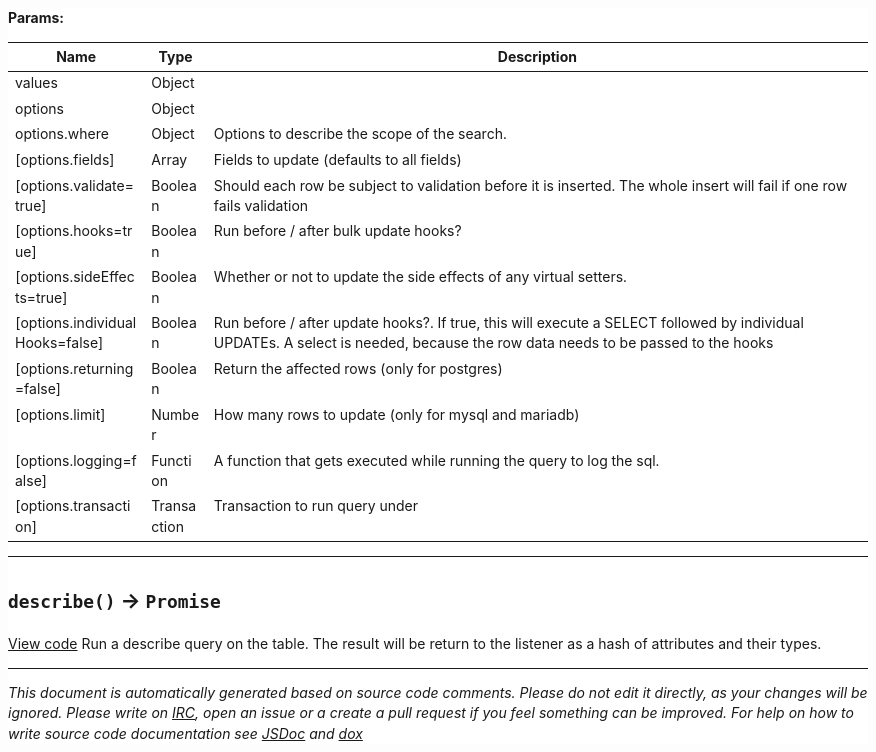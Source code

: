 
**Params:**

| Name | Type | Description |
| ---- | ---- | ----------- |
| values | Object |  |
| options | Object |  |
| options.where | Object | Options to describe the scope of the search. |
| [options.fields] | Array | Fields to update (defaults to all fields) |
| [options.validate=true] | Boolean | Should each row be subject to validation before it is inserted. The whole insert will fail if one row fails validation |
| [options.hooks=true] | Boolean | Run before / after bulk update hooks? |
| [options.sideEffects=true] | Boolean | Whether or not to update the side effects of any virtual setters. |
| [options.individualHooks=false] | Boolean | Run before / after update hooks?. If true, this will execute a SELECT followed by individual UPDATEs. A select is needed, because the row data needs to be passed to the hooks |
| [options.returning=false] | Boolean | Return the affected rows (only for postgres) |
| [options.limit] | Number | How many rows to update (only for mysql and mariadb) |
| [options.logging=false] | Function | A function that gets executed while running the query to log the sql. |
| [options.transaction] | Transaction | Transaction to run query under  |


***

<a name="describe"></a>
## `describe()` -> `Promise`
[View code](https://github.com/sequelize/sequelize/blob/f678009d7514b81a6f87e12b86360e9a597e3ca8/lib/model.js#L2302)
Run a describe query on the table. The result will be return to the listener as a hash of attributes and their types.


***

_This document is automatically generated based on source code comments. Please do not edit it directly, as your changes will be ignored. Please write on <a href="irc://irc.freenode.net/#sequelizejs">IRC</a>, open an issue or a create a pull request if you feel something can be improved. For help on how to write source code documentation see [JSDoc](http://usejsdoc.org) and [dox](https://github.com/tj/dox)_
